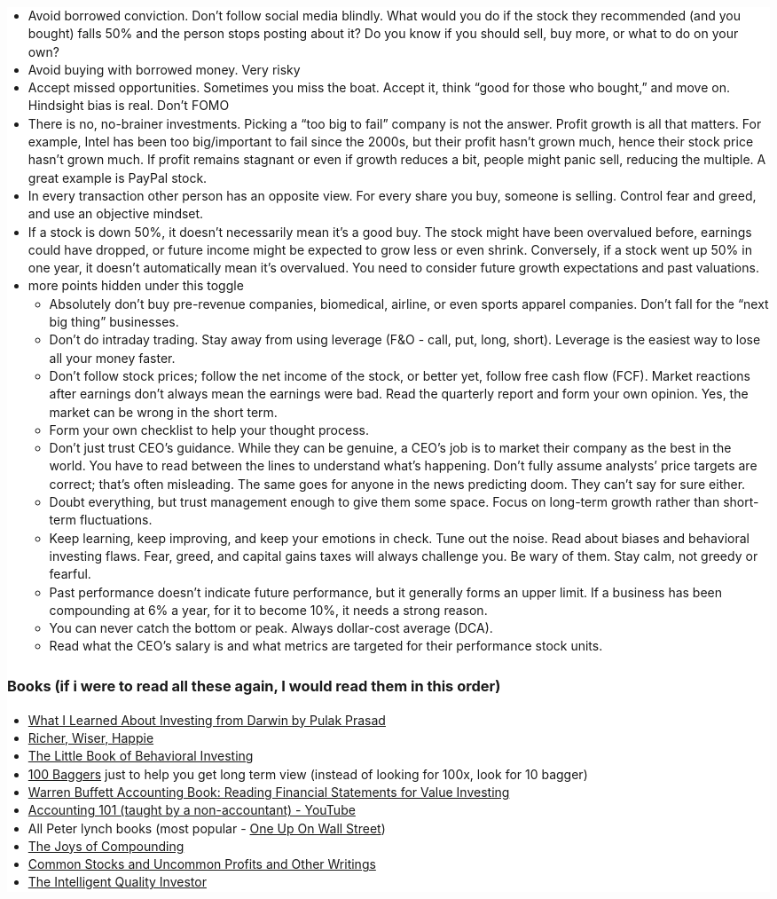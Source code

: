 - Avoid borrowed conviction. Don’t follow social media blindly. What would you do if the stock they recommended (and you bought) falls 50% and the person stops posting about it? Do you know if you should sell, buy more, or what to do on your own?
- Avoid buying with borrowed money. Very risky
- Accept missed opportunities. Sometimes you miss the boat. Accept it, think “good for those who bought,” and move on. Hindsight bias is real. Don’t FOMO
- There is no, no-brainer investments. Picking a “too big to fail” company is not the answer. Profit growth is all that matters. For example, Intel has been too big/important to fail since the 2000s, but their profit hasn’t grown much, hence their stock price hasn’t grown much. If profit remains stagnant or even if growth reduces a bit, people might panic sell, reducing the multiple. A great example is PayPal stock.
- In every transaction other person has an opposite view. For every share you buy, someone is selling. Control fear and greed, and use an objective mindset.
- If a stock is down 50%, it doesn’t necessarily mean it’s a good buy. The stock might have been overvalued before, earnings could have dropped, or future income might be expected to grow less or even shrink. Conversely, if a stock went up 50% in one year, it doesn’t automatically mean it’s overvalued. You need to consider future growth expectations and past valuations.
- more points hidden under this toggle
    - Absolutely don’t buy pre-revenue companies, biomedical, airline, or even sports apparel companies. Don’t fall for the “next big thing” businesses.
    - Don’t do intraday trading. Stay away from using leverage (F&O - call, put, long, short). Leverage is the easiest way to lose all your money faster.
    - Don’t follow stock prices; follow the net income of the stock, or better yet, follow free cash flow (FCF). Market reactions after earnings don’t always mean the earnings were bad. Read the quarterly report and form your own opinion. Yes, the market can be wrong in the short term.
    - Form your own checklist to help your thought process.
    - Don’t just trust CEO’s guidance. While they can be genuine, a CEO’s job is to market their company as the best in the world. You have to read between the lines to understand what’s happening. Don’t fully assume analysts’ price targets are correct; that’s often misleading. The same goes for anyone in the news predicting doom. They can’t say for sure either.
    - Doubt everything, but trust management enough to give them some space. Focus on long-term growth rather than short-term fluctuations.
    - Keep learning, keep improving, and keep your emotions in check. Tune out the noise. Read about biases and behavioral investing flaws. Fear, greed, and capital gains taxes will always challenge you. Be wary of them. Stay calm, not greedy or fearful.
    - Past performance doesn’t indicate future performance, but it generally forms an upper limit. If a business has been compounding at 6% a year, for it to become 10%, it needs a strong reason.
    - You can never catch the bottom or peak. Always dollar-cost average (DCA).
    - Read what the CEO’s salary is and what metrics are targeted for their performance stock units.

        

### Books (if i were to read all these again, I would read them in this order)

- [What I Learned About Investing from Darwin by Pulak Prasad](https://www.goodreads.com/book/show/62792694-what-i-learned-about-investing-from-darwin)  
- [Richer, Wiser, Happie](https://www.goodreads.com/book/show/54303127-richer-wiser-happier?from_search=true&from_srp=true&qid=M9kfWuwLRb&rank=1)  
- [The Little Book of Behavioral Investing](https://www.goodreads.com/book/show/6922765-the-little-book-of-behavioral-investing)  
- [100 Baggers](https://www.goodreads.com/book/show/28250756-100-baggers?ref=rae_3) just to help you get long term view (instead of looking for 100x, look for 10 bagger)
- [Warren Buffett Accounting Book: Reading Financial Statements for Value Investing](https://www.goodreads.com/book/show/22103415-warren-buffett-accounting-book)  
- [Accounting 101 (taught by a non-accountant) - YouTube](https://www.youtube.com/playlist?list=PLUkh9m2BorqmKaLrNBjKtFDhpdFdi8f7C)  
- All Peter lynch books (most popular - [One Up On Wall Street](https://www.goodreads.com/book/show/762462.One_Up_On_Wall_Street)) 
- [The Joys of Compounding](https://www.goodreads.com/book/show/44403965-the-joys-of-compounding?ref=rae_3)  
- [Common Stocks and Uncommon Profits and Other Writings](https://www.goodreads.com/book/show/25574.Common_Stocks_and_Uncommon_Profits_and_Other_Writings)  
- [The Intelligent Quality Investor](https://www.goodreads.com/book/show/95332286-the-intelligent-quality-investor)  